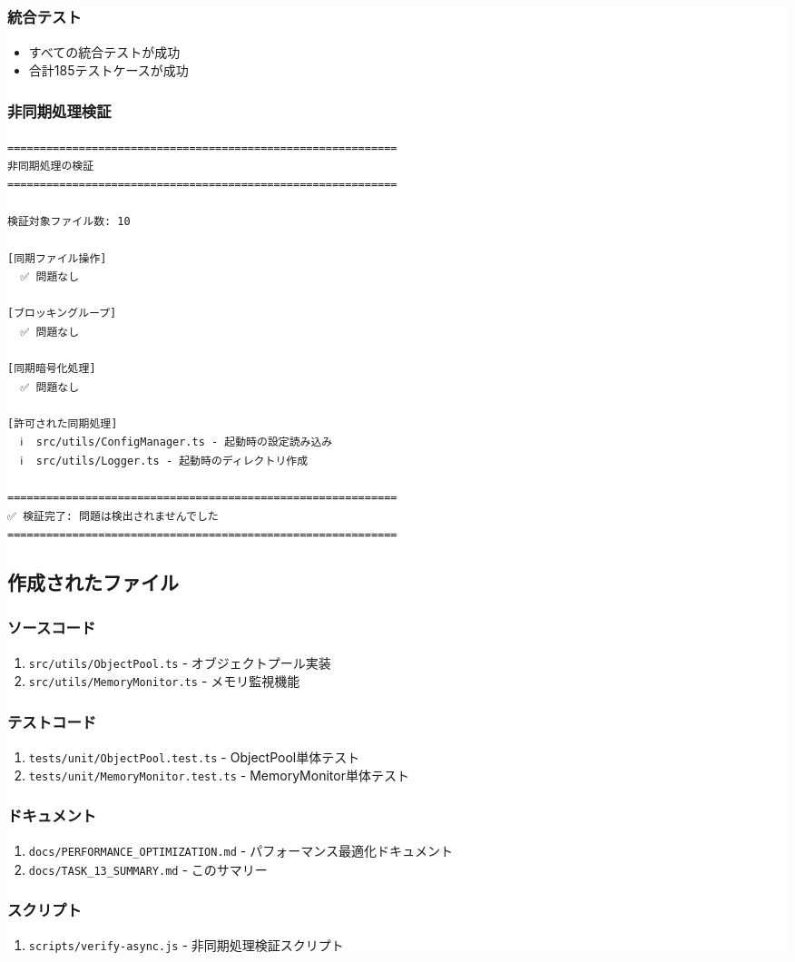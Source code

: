 ### 統合テスト

- すべての統合テストが成功
- 合計185テストケースが成功

### 非同期処理検証

```
============================================================
非同期処理の検証
============================================================

検証対象ファイル数: 10

[同期ファイル操作]
  ✅ 問題なし

[ブロッキングループ]
  ✅ 問題なし

[同期暗号化処理]
  ✅ 問題なし

[許可された同期処理]
  ℹ️  src/utils/ConfigManager.ts - 起動時の設定読み込み
  ℹ️  src/utils/Logger.ts - 起動時のディレクトリ作成

============================================================
✅ 検証完了: 問題は検出されませんでした
============================================================
```

## 作成されたファイル

### ソースコード

1. `src/utils/ObjectPool.ts` - オブジェクトプール実装
2. `src/utils/MemoryMonitor.ts` - メモリ監視機能

### テストコード

1. `tests/unit/ObjectPool.test.ts` - ObjectPool単体テスト
2. `tests/unit/MemoryMonitor.test.ts` - MemoryMonitor単体テスト

### ドキュメント

1. `docs/PERFORMANCE_OPTIMIZATION.md` - パフォーマンス最適化ドキュメント
2. `docs/TASK_13_SUMMARY.md` - このサマリー

### スクリプト

1. `scripts/verify-async.js` - 非同期処理検証スクリプト
